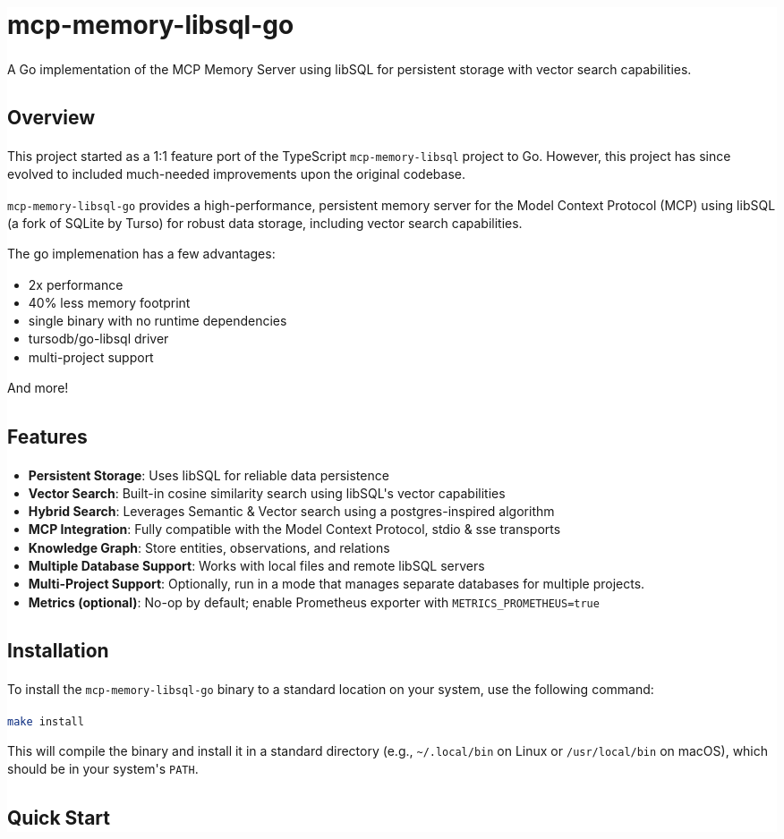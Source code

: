

# mcp-memory-libsql-go

A Go implementation of the MCP Memory Server using libSQL for persistent storage with vector search capabilities.

## Overview

This project started as a 1:1 feature port of the TypeScript `mcp-memory-libsql` project to Go. However, this project has since evolved to included much-needed improvements upon the original codebase.

`mcp-memory-libsql-go` provides a high-performance, persistent memory server for the Model Context Protocol (MCP) using libSQL (a fork of SQLite by Turso) for robust data storage, including vector search capabilities.

The go implemenation has a few advantages:

- 2x performance
- 40% less memory footprint
- single binary with no runtime dependencies
- tursodb/go-libsql driver
- multi-project support

And more!

## Features

- **Persistent Storage**: Uses libSQL for reliable data persistence
- **Vector Search**: Built-in cosine similarity search using libSQL's vector capabilities
- **Hybrid Search**: Leverages Semantic & Vector search using a postgres-inspired algorithm
- **MCP Integration**: Fully compatible with the Model Context Protocol, stdio & sse transports
- **Knowledge Graph**: Store entities, observations, and relations
- **Multiple Database Support**: Works with local files and remote libSQL servers
- **Multi-Project Support**: Optionally, run in a mode that manages separate databases for multiple projects.
- **Metrics (optional)**: No-op by default; enable Prometheus exporter with `METRICS_PROMETHEUS=true`

## Installation

To install the `mcp-memory-libsql-go` binary to a standard location on your system, use the following command:

```bash
make install
```

This will compile the binary and install it in a standard directory (e.g., `~/.local/bin` on Linux or `/usr/local/bin` on macOS), which should be in your system's `PATH`.

## Quick Start
